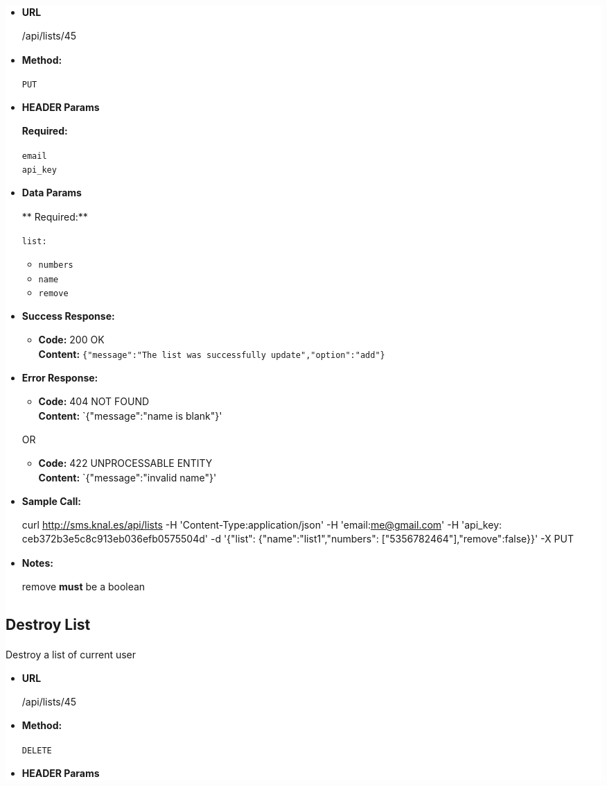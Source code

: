 * **URL**

    /api/lists/45

* **Method:**

    `PUT`

*  **HEADER Params**

     **Required:**

     `email` <br />
     `api_key`

* **Data Params**

    ** Required:**

    `list:`

    *  `numbers`
    *  `name`
    *  `remove`

* **Success Response:**

    * **Code:** 200 OK <br/>
      **Content:** `{"message":"The list was successfully update","option":"add"}`

* **Error Response:**

    * **Code:** 404 NOT FOUND<br />
      **Content:** `{"message":"name is blank"}'

    OR

    * **Code:** 422 UNPROCESSABLE ENTITY<br />
      **Content:** `{"message":"invalid name"}'

* **Sample Call:**

    curl http://sms.knal.es/api/lists -H 'Content-Type:application/json' -H 'email:me@gmail.com' -H 'api_key: ceb372b3e5c8c913eb036efb0575504d' -d '{"list": {"name":"list1","numbers": ["5356782464"],"remove":false}}' -X PUT

* **Notes:**

    remove **must** be a boolean

**Destroy List**
----
  Destroy a list of current user

* **URL**

    /api/lists/45

* **Method:**

    `DELETE`

*  **HEADER Params**
